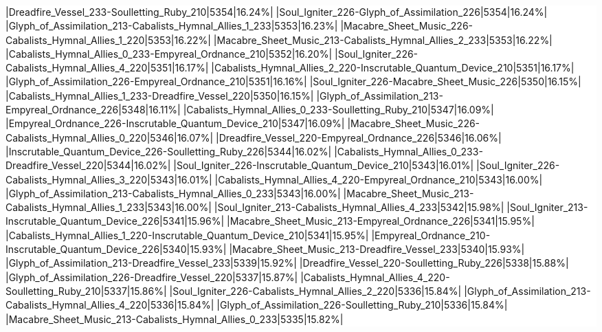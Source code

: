 |Dreadfire_Vessel_233-Soulletting_Ruby_210|5354|16.24%|
|Soul_Igniter_226-Glyph_of_Assimilation_226|5354|16.24%|
|Glyph_of_Assimilation_213-Cabalists_Hymnal_Allies_1_233|5353|16.23%|
|Macabre_Sheet_Music_226-Cabalists_Hymnal_Allies_1_220|5353|16.22%|
|Macabre_Sheet_Music_213-Cabalists_Hymnal_Allies_2_233|5353|16.22%|
|Cabalists_Hymnal_Allies_0_233-Empyreal_Ordnance_210|5352|16.20%|
|Soul_Igniter_226-Cabalists_Hymnal_Allies_4_220|5351|16.17%|
|Cabalists_Hymnal_Allies_2_220-Inscrutable_Quantum_Device_210|5351|16.17%|
|Glyph_of_Assimilation_226-Empyreal_Ordnance_210|5351|16.16%|
|Soul_Igniter_226-Macabre_Sheet_Music_226|5350|16.15%|
|Cabalists_Hymnal_Allies_1_233-Dreadfire_Vessel_220|5350|16.15%|
|Glyph_of_Assimilation_213-Empyreal_Ordnance_226|5348|16.11%|
|Cabalists_Hymnal_Allies_0_233-Soulletting_Ruby_210|5347|16.09%|
|Empyreal_Ordnance_226-Inscrutable_Quantum_Device_210|5347|16.09%|
|Macabre_Sheet_Music_226-Cabalists_Hymnal_Allies_0_220|5346|16.07%|
|Dreadfire_Vessel_220-Empyreal_Ordnance_226|5346|16.06%|
|Inscrutable_Quantum_Device_226-Soulletting_Ruby_226|5344|16.02%|
|Cabalists_Hymnal_Allies_0_233-Dreadfire_Vessel_220|5344|16.02%|
|Soul_Igniter_226-Inscrutable_Quantum_Device_210|5343|16.01%|
|Soul_Igniter_226-Cabalists_Hymnal_Allies_3_220|5343|16.01%|
|Cabalists_Hymnal_Allies_4_220-Empyreal_Ordnance_210|5343|16.00%|
|Glyph_of_Assimilation_213-Cabalists_Hymnal_Allies_0_233|5343|16.00%|
|Macabre_Sheet_Music_213-Cabalists_Hymnal_Allies_1_233|5343|16.00%|
|Soul_Igniter_213-Cabalists_Hymnal_Allies_4_233|5342|15.98%|
|Soul_Igniter_213-Inscrutable_Quantum_Device_226|5341|15.96%|
|Macabre_Sheet_Music_213-Empyreal_Ordnance_226|5341|15.95%|
|Cabalists_Hymnal_Allies_1_220-Inscrutable_Quantum_Device_210|5341|15.95%|
|Empyreal_Ordnance_210-Inscrutable_Quantum_Device_226|5340|15.93%|
|Macabre_Sheet_Music_213-Dreadfire_Vessel_233|5340|15.93%|
|Glyph_of_Assimilation_213-Dreadfire_Vessel_233|5339|15.92%|
|Dreadfire_Vessel_220-Soulletting_Ruby_226|5338|15.88%|
|Glyph_of_Assimilation_226-Dreadfire_Vessel_220|5337|15.87%|
|Cabalists_Hymnal_Allies_4_220-Soulletting_Ruby_210|5337|15.86%|
|Soul_Igniter_226-Cabalists_Hymnal_Allies_2_220|5336|15.84%|
|Glyph_of_Assimilation_213-Cabalists_Hymnal_Allies_4_220|5336|15.84%|
|Glyph_of_Assimilation_226-Soulletting_Ruby_210|5336|15.84%|
|Macabre_Sheet_Music_213-Cabalists_Hymnal_Allies_0_233|5335|15.82%|